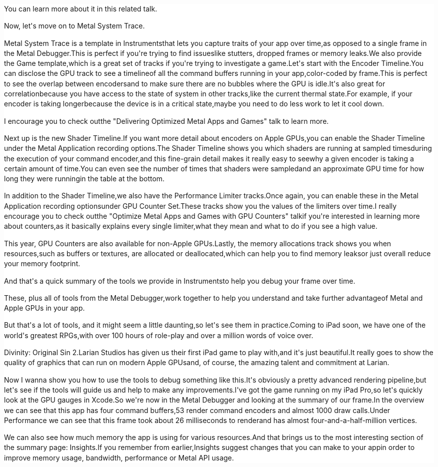 You can learn more about it in this related talk.

Now, let's move on to Metal System Trace.

Metal System Trace is a template in Instrumentsthat lets you capture traits of your app over time,as opposed to a single frame in the Metal Debugger.This is perfect if you're trying to find issueslike stutters, dropped frames or memory leaks.We also provide the Game template,which is a great set of tracks if you're trying to investigate a game.Let's start with the Encoder Timeline.You can disclose the GPU track to see a timelineof all the command buffers running in your app,color-coded by frame.This is perfect to see the overlap between encodersand to make sure there are no bubbles where the GPU is idle.It's also great for correlationbecause you have access to the state of system in other tracks,like the current thermal state.For example, if your encoder is taking longerbecause the device is in a critical state,maybe you need to do less work to let it cool down.

I encourage you to check outthe "Delivering Optimized Metal Apps and Games" talk to learn more.

Next up is the new Shader Timeline.If you want more detail about encoders on Apple GPUs,you can enable the Shader Timeline under the Metal Application recording options.The Shader Timeline shows you which shaders are running at sampled timesduring the execution of your command encoder,and this fine-grain detail makes it really easy to seewhy a given encoder is taking a certain amount of time.You can even see the number of times that shaders were sampledand an approximate GPU time for how long they were runningin the table at the bottom.

In addition to the Shader Timeline,we also have the Performance Limiter tracks.Once again, you can enable these in the Metal Application recording optionsunder GPU Counter Set.These tracks show you the values of the limiters over time.I really encourage you to check outthe "Optimize Metal Apps and Games with GPU Counters" talkif you're interested in learning more about counters,as it basically explains every single limiter,what they mean and what to do if you see a high value.

This year, GPU Counters are also available for non-Apple GPUs.Lastly, the memory allocations track shows you when resources,such as buffers or textures, are allocated or deallocated,which can help you to find memory leaksor just overall reduce your memory footprint.

And that's a quick summary of the tools we provide in Instrumentsto help you debug your frame over time.

These, plus all of tools from the Metal Debugger,work together to help you understand and take further advantageof Metal and Apple GPUs in your app.

But that's a lot of tools, and it might seem a little daunting,so let's see them in practice.Coming to iPad soon, we have one of the world's greatest RPGs,with over 100 hours of role-play and over a million words of voice over.

Divinity: Original Sin 2.Larian Studios has given us their first iPad game to play with,and it's just beautiful.It really goes to show the quality of graphics that can run on modern Apple GPUsand, of course, the amazing talent and commitment at Larian.

Now I wanna show you how to use the tools to debug something like this.It's obviously a pretty advanced rendering pipeline,but let's see if the tools will guide us and help to make any improvements.I've got the game running on my iPad Pro,so let's quickly look at the GPU gauges in Xcode.So we're now in the Metal Debugger and looking at the summary of our frame.In the overview we can see that this app has four command buffers,53 render command encoders and almost 1000 draw calls.Under Performance we can see that this frame took about 26 milliseconds to renderand has almost four-and-a-half-million vertices.

We can also see how much memory the app is using for various resources.And that brings us to the most interesting section of the summary page: Insights.If you remember from earlier,Insights suggest changes that you can make to your appin order to improve memory usage, bandwidth, performance or Metal API usage.

